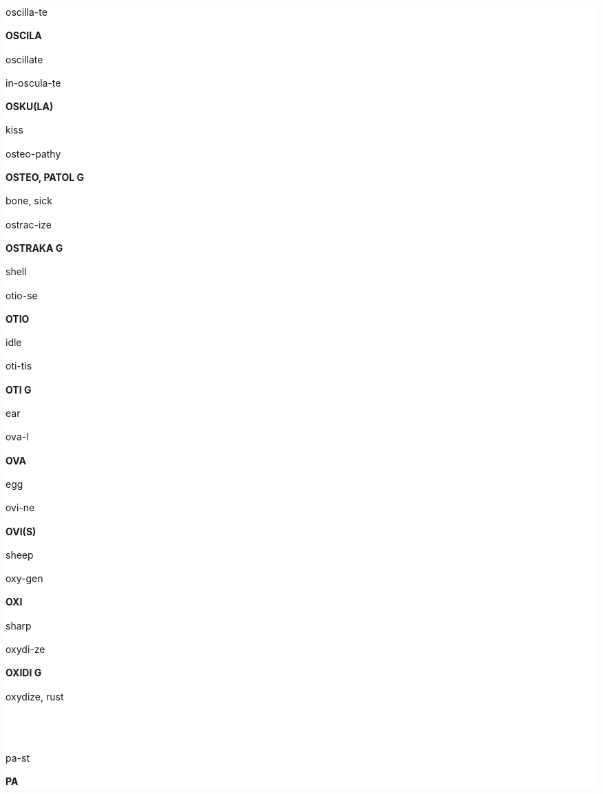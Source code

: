 oscilla-te   

**OSCILA**   

oscillate	

in-oscula-te   

**OSKU(LA)**   

kiss	

osteo-pathy   

**OSTEO, PATOL G**   

bone, sick	

ostrac-ize   

**OSTRAKA G**   

shell	

otio-se   

**OTIO**   

idle	

oti-tis   

**OTI G**   

ear	

ova-l   

**OVA**   

egg	

ovi-ne   

**OVI(S)**   

sheep	

oxy-gen   

**OXI**   

sharp	

oxydi-ze   

**OXIDI G**   

oxydize, rust	

 	
 

pa-st   

**PA**   
